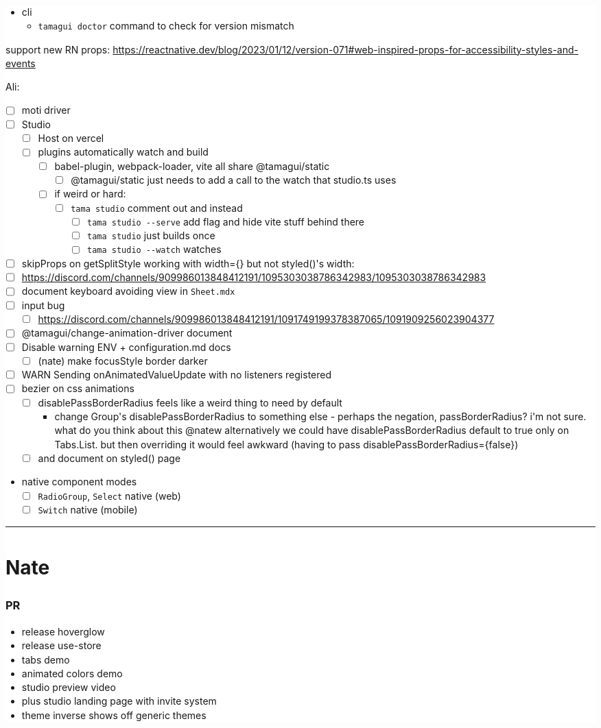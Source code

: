 - cli
  - `tamagui doctor` command to check for version mismatch

support new RN props:
https://reactnative.dev/blog/2023/01/12/version-071#web-inspired-props-for-accessibility-styles-and-events

Ali:

- [ ] moti driver
- [ ] Studio
  - [ ] Host on vercel
  - [ ] plugins automatically watch and build
    - [ ] babel-plugin, webpack-loader, vite all share @tamagui/static
      - [ ] @tamagui/static just needs to add a call to the watch that studio.ts uses
    - [ ] if weird or hard:
      - [ ] `tama studio` comment out and instead
        - [ ] `tama studio --serve` add flag and hide vite stuff behind there
        - [ ] `tama studio` just builds once
        - [ ] `tama studio --watch` watches
- [ ] skipProps on getSplitStyle working with width={} but not styled()'s width:
- [ ] https://discord.com/channels/909986013848412191/1095303038786342983/1095303038786342983
- [ ] document keyboard avoiding view in `Sheet.mdx`
- [ ] input bug 
  - [ ] https://discord.com/channels/909986013848412191/1091749199378387065/1091909256023904377
- [ ] @tamagui/change-animation-driver document
- [ ] Disable warning ENV + configuration.md docs
  - [ ] (nate) make focusStyle border darker
- [ ] WARN  Sending onAnimatedValueUpdate with no listeners registered
- [ ] bezier on css animations
  - [ ] disablePassBorderRadius feels like a weird thing to need by default
    - change Group's disablePassBorderRadius to something else - perhaps the negation, passBorderRadius? i'm not sure. what do you think about this @natew 
    alternatively we could have disablePassBorderRadius default to true only on Tabs.List. but then overriding it would feel awkward (having to pass disablePassBorderRadius={false})
  - [ ] and document on styled() page
- native component modes
  - [ ] `RadioGroup`, `Select` native (web)
  - [ ] `Switch` native (mobile)

---

# Nate

### PR

  - release hoverglow
  - release use-store
  - tabs demo
  - animated colors demo
  - studio preview video
  - plus studio landing page with invite system
  - theme inverse shows off generic themes
